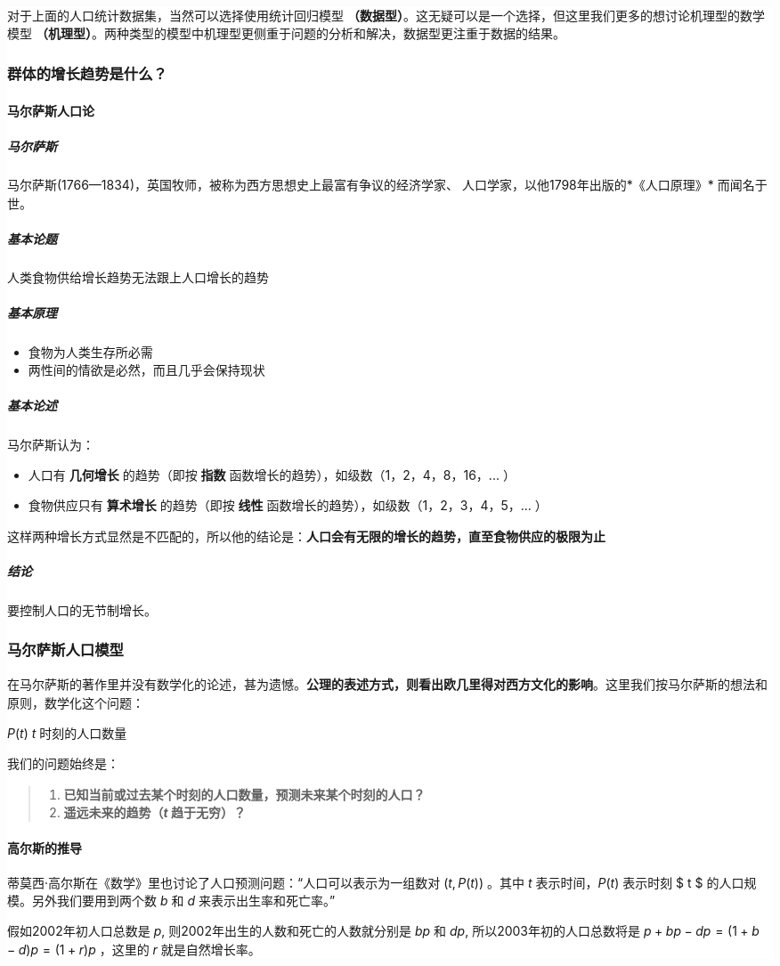 



对于上面的人口统计数据集，当然可以选择使用统计回归模型 **（数据型）**。这无疑可以是一个选择，但这里我们更多的想讨论机理型的数学模型 **（机理型）**。两种类型的模型中机理型更侧重于问题的分析和解决，数据型更注重于数据的结果。



### 群体的增长趋势是什么？

#### 马尔萨斯人口论

##### 马尔萨斯

马尔萨斯(1766—1834)，英国牧师，被称为西方思想史上最富有争议的经济学家、 人口学家，以他1798年出版的*《人口原理》* 而闻名于世。

##### 基本论题

人类食物供给增长趋势无法跟上人口增长的趋势

##### 基本原理

+ 食物为人类生存所必需
+ 两性间的情欲是必然，而且几乎会保持现状

##### 基本论述 

马尔萨斯认为：

+ 人口有 **几何增长** 的趋势（即按 **指数** 函数增长的趋势），如级数（1，2，4，8，16，... ）

+ 食物供应只有 **算术增长** 的趋势（即按 **线性** 函数增长的趋势），如级数（1，2，3，4，5，... ）

这样两种增长方式显然是不匹配的，所以他的结论是：**人口会有无限的增长的趋势，直至食物供应的极限为止**

##### 结论

要控制人口的无节制增长。



### 马尔萨斯人口模型

在马尔萨斯的著作里并没有数学化的论述，甚为遗憾。**公理的表述方式，则看出欧几里得对西方文化的影响**。这里我们按马尔萨斯的想法和原则，数学化这个问题：

$P(t)$  $t$ 时刻的人口数量

我们的问题始终是：

> 1. **已知当前或过去某个时刻的人口数量，预测未来某个时刻的人口？**
> 2. **遥远未来的趋势（$t$ 趋于无穷）？**



#### 高尔斯的推导

蒂莫西·高尔斯在《数学》里也讨论了人口预测问题：“人口可以表示为一组数对 $(t,P(t))$ 。其中 $t$ 表示时间，$P(t)$ 表示时刻 $ t $ 的人口规模。另外我们要用到两个数 $b$ 和 $d$ 来表示出生率和死亡率。”

假如2002年初人口总数是 $p$, 则2002年出生的人数和死亡的人数就分别是 $bp$ 和 $dp$, 所以2003年初的人口总数将是 $p+bp-dp=(1+b-d)p=(1+r)p$ ，这里的 $r$ 就是自然增长率。
